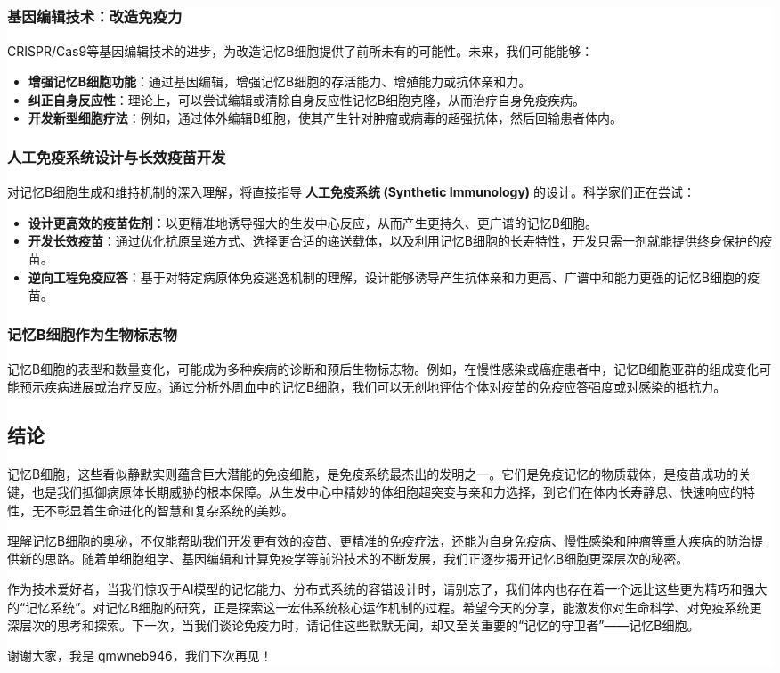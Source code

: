 ### 基因编辑技术：改造免疫力

CRISPR/Cas9等基因编辑技术的进步，为改造记忆B细胞提供了前所未有的可能性。未来，我们可能能够：

*   **增强记忆B细胞功能**：通过基因编辑，增强记忆B细胞的存活能力、增殖能力或抗体亲和力。
*   **纠正自身反应性**：理论上，可以尝试编辑或清除自身反应性记忆B细胞克隆，从而治疗自身免疫疾病。
*   **开发新型细胞疗法**：例如，通过体外编辑B细胞，使其产生针对肿瘤或病毒的超强抗体，然后回输患者体内。

### 人工免疫系统设计与长效疫苗开发

对记忆B细胞生成和维持机制的深入理解，将直接指导 **人工免疫系统 (Synthetic Immunology)** 的设计。科学家们正在尝试：

*   **设计更高效的疫苗佐剂**：以更精准地诱导强大的生发中心反应，从而产生更持久、更广谱的记忆B细胞。
*   **开发长效疫苗**：通过优化抗原呈递方式、选择更合适的递送载体，以及利用记忆B细胞的长寿特性，开发只需一剂就能提供终身保护的疫苗。
*   **逆向工程免疫应答**：基于对特定病原体免疫逃逸机制的理解，设计能够诱导产生抗体亲和力更高、广谱中和能力更强的记忆B细胞的疫苗。

### 记忆B细胞作为生物标志物

记忆B细胞的表型和数量变化，可能成为多种疾病的诊断和预后生物标志物。例如，在慢性感染或癌症患者中，记忆B细胞亚群的组成变化可能预示疾病进展或治疗反应。通过分析外周血中的记忆B细胞，我们可以无创地评估个体对疫苗的免疫应答强度或对感染的抵抗力。

## 结论

记忆B细胞，这些看似静默实则蕴含巨大潜能的免疫细胞，是免疫系统最杰出的发明之一。它们是免疫记忆的物质载体，是疫苗成功的关键，也是我们抵御病原体长期威胁的根本保障。从生发中心中精妙的体细胞超突变与亲和力选择，到它们在体内长寿静息、快速响应的特性，无不彰显着生命进化的智慧和复杂系统的美妙。

理解记忆B细胞的奥秘，不仅能帮助我们开发更有效的疫苗、更精准的免疫疗法，还能为自身免疫病、慢性感染和肿瘤等重大疾病的防治提供新的思路。随着单细胞组学、基因编辑和计算免疫学等前沿技术的不断发展，我们正逐步揭开记忆B细胞更深层次的秘密。

作为技术爱好者，当我们惊叹于AI模型的记忆能力、分布式系统的容错设计时，请别忘了，我们体内也存在着一个远比这些更为精巧和强大的“记忆系统”。对记忆B细胞的研究，正是探索这一宏伟系统核心运作机制的过程。希望今天的分享，能激发你对生命科学、对免疫系统更深层次的思考和探索。下一次，当我们谈论免疫力时，请记住这些默默无闻，却又至关重要的“记忆的守卫者”——记忆B细胞。

谢谢大家，我是 qmwneb946，我们下次再见！